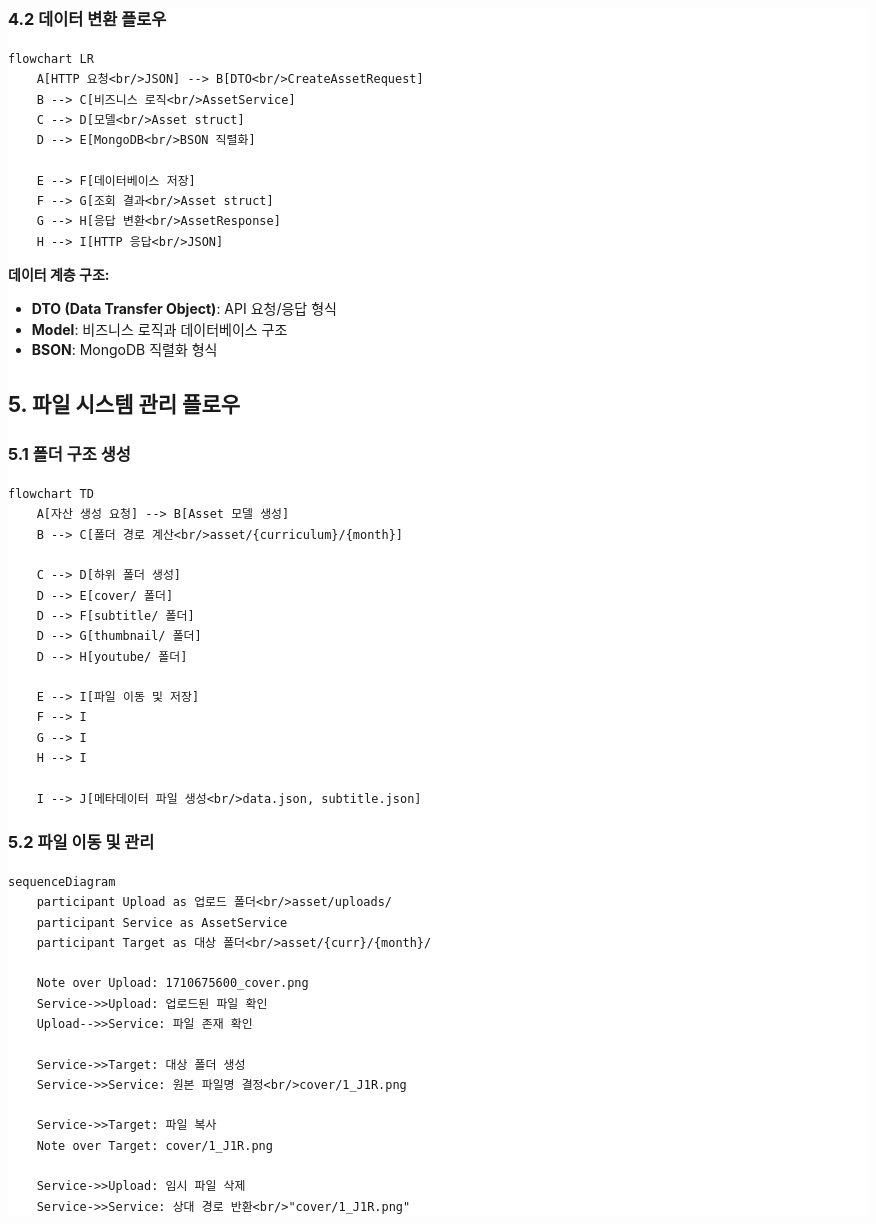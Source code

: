### 4.2 데이터 변환 플로우

```mermaid
flowchart LR
    A[HTTP 요청<br/>JSON] --> B[DTO<br/>CreateAssetRequest]
    B --> C[비즈니스 로직<br/>AssetService]
    C --> D[모델<br/>Asset struct]
    D --> E[MongoDB<br/>BSON 직렬화]
    
    E --> F[데이터베이스 저장]
    F --> G[조회 결과<br/>Asset struct]
    G --> H[응답 변환<br/>AssetResponse]
    H --> I[HTTP 응답<br/>JSON]
```

**데이터 계층 구조:**
- **DTO (Data Transfer Object)**: API 요청/응답 형식
- **Model**: 비즈니스 로직과 데이터베이스 구조
- **BSON**: MongoDB 직렬화 형식

## 5. 파일 시스템 관리 플로우

### 5.1 폴더 구조 생성

```mermaid
flowchart TD
    A[자산 생성 요청] --> B[Asset 모델 생성]
    B --> C[폴더 경로 계산<br/>asset/{curriculum}/{month}]
    
    C --> D[하위 폴더 생성]
    D --> E[cover/ 폴더]
    D --> F[subtitle/ 폴더]
    D --> G[thumbnail/ 폴더]
    D --> H[youtube/ 폴더]
    
    E --> I[파일 이동 및 저장]
    F --> I
    G --> I
    H --> I
    
    I --> J[메타데이터 파일 생성<br/>data.json, subtitle.json]
```

### 5.2 파일 이동 및 관리

```mermaid
sequenceDiagram
    participant Upload as 업로드 폴더<br/>asset/uploads/
    participant Service as AssetService
    participant Target as 대상 폴더<br/>asset/{curr}/{month}/
    
    Note over Upload: 1710675600_cover.png
    Service->>Upload: 업로드된 파일 확인
    Upload-->>Service: 파일 존재 확인
    
    Service->>Target: 대상 폴더 생성
    Service->>Service: 원본 파일명 결정<br/>cover/1_J1R.png
    
    Service->>Target: 파일 복사
    Note over Target: cover/1_J1R.png
    
    Service->>Upload: 임시 파일 삭제
    Service->>Service: 상대 경로 반환<br/>"cover/1_J1R.png"
```
